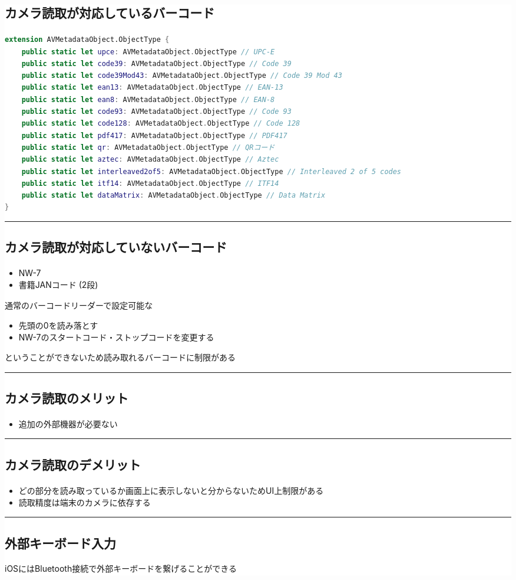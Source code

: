 ## カメラ読取が対応しているバーコード

```swift
extension AVMetadataObject.ObjectType {
    public static let upce: AVMetadataObject.ObjectType // UPC-E
    public static let code39: AVMetadataObject.ObjectType // Code 39
    public static let code39Mod43: AVMetadataObject.ObjectType // Code 39 Mod 43
    public static let ean13: AVMetadataObject.ObjectType // EAN-13
    public static let ean8: AVMetadataObject.ObjectType // EAN-8
    public static let code93: AVMetadataObject.ObjectType // Code 93
    public static let code128: AVMetadataObject.ObjectType // Code 128
    public static let pdf417: AVMetadataObject.ObjectType // PDF417
    public static let qr: AVMetadataObject.ObjectType // QRコード
    public static let aztec: AVMetadataObject.ObjectType // Aztec
    public static let interleaved2of5: AVMetadataObject.ObjectType // Interleaved 2 of 5 codes
    public static let itf14: AVMetadataObject.ObjectType // ITF14
    public static let dataMatrix: AVMetadataObject.ObjectType // Data Matrix
}
```

---

## カメラ読取が対応していないバーコード

-   NW-7
-   書籍JANコード (2段)

通常のバーコードリーダーで設定可能な

-   先頭の0を読み落とす
-   NW-7のスタートコード・ストップコードを変更する

ということができないため読み取れるバーコードに制限がある

---

## カメラ読取のメリット

-   追加の外部機器が必要ない

---

## カメラ読取のデメリット

-   どの部分を読み取っているか画面上に表示しないと分からないためUI上制限がある
-   読取精度は端末のカメラに依存する

---

## 外部キーボード入力

iOSにはBluetooth接続で外部キーボードを繋げることができる
